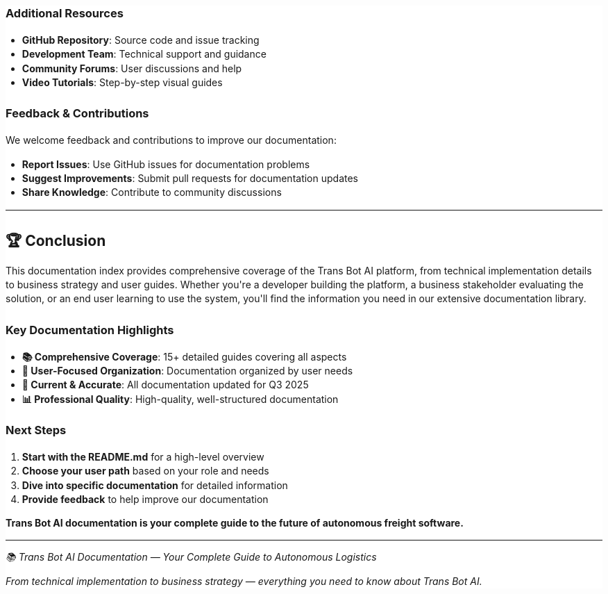 ### **Additional Resources**
- **GitHub Repository**: Source code and issue tracking
- **Development Team**: Technical support and guidance
- **Community Forums**: User discussions and help
- **Video Tutorials**: Step-by-step visual guides

### **Feedback & Contributions**
We welcome feedback and contributions to improve our documentation:
- **Report Issues**: Use GitHub issues for documentation problems
- **Suggest Improvements**: Submit pull requests for documentation updates
- **Share Knowledge**: Contribute to community discussions

---

## 🏆 **Conclusion**

This documentation index provides comprehensive coverage of the Trans Bot AI platform, from technical implementation details to business strategy and user guides. Whether you're a developer building the platform, a business stakeholder evaluating the solution, or an end user learning to use the system, you'll find the information you need in our extensive documentation library.

### **Key Documentation Highlights**
- **📚 Comprehensive Coverage**: 15+ detailed guides covering all aspects
- **🎯 User-Focused Organization**: Documentation organized by user needs
- **🔄 Current & Accurate**: All documentation updated for Q3 2025
- **📊 Professional Quality**: High-quality, well-structured documentation

### **Next Steps**
1. **Start with the README.md** for a high-level overview
2. **Choose your user path** based on your role and needs
3. **Dive into specific documentation** for detailed information
4. **Provide feedback** to help improve our documentation

**Trans Bot AI documentation is your complete guide to the future of autonomous freight software.**

---

*📚 Trans Bot AI Documentation — Your Complete Guide to Autonomous Logistics*

*From technical implementation to business strategy — everything you need to know about Trans Bot AI.*
